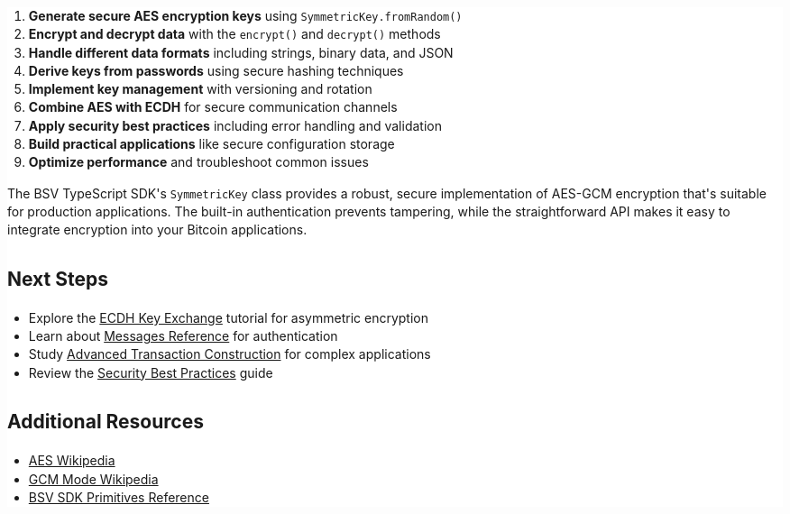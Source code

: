 1. **Generate secure AES encryption keys** using `SymmetricKey.fromRandom()`
2. **Encrypt and decrypt data** with the `encrypt()` and `decrypt()` methods
3. **Handle different data formats** including strings, binary data, and JSON
4. **Derive keys from passwords** using secure hashing techniques
5. **Implement key management** with versioning and rotation
6. **Combine AES with ECDH** for secure communication channels
7. **Apply security best practices** including error handling and validation
8. **Build practical applications** like secure configuration storage
9. **Optimize performance** and troubleshoot common issues

The BSV TypeScript SDK's `SymmetricKey` class provides a robust, secure implementation of AES-GCM encryption that's suitable for production applications. The built-in authentication prevents tampering, while the straightforward API makes it easy to integrate encryption into your Bitcoin applications.

## Next Steps

- Explore the [ECDH Key Exchange](./ecdh-key-exchange.md) tutorial for asymmetric encryption
- Learn about [Messages Reference](../reference/messages.md) for authentication
- Study [Advanced Transaction Construction](./advanced-transaction.md) for complex applications
- Review the [Security Best Practices](../guides/security-best-practices.md) guide

## Additional Resources

- [AES Wikipedia](https://en.wikipedia.org/wiki/Advanced_Encryption_Standard)
- [GCM Mode Wikipedia](https://en.wikipedia.org/wiki/Galois/Counter_Mode)
- [BSV SDK Primitives Reference](../reference/primitives.md)
